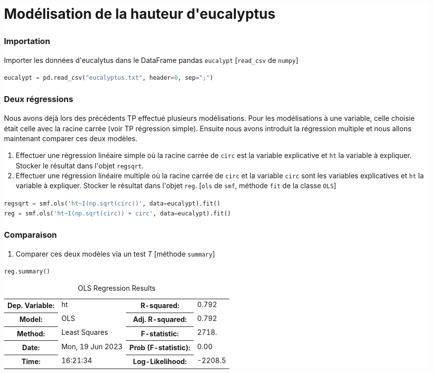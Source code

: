 

# Modélisation de la hauteur d'eucalyptus

### Importation
Importer les données d'eucalytus dans le DataFrame pandas `eucalypt`
\[`read_csv` de `numpy`\]



```python
eucalypt = pd.read_csv("eucalyptus.txt", header=0, sep=";")
```

### Deux régressions
Nous avons déjà lors des précédents TP effectué plusieurs modélisations.
Pour les modélisations à une variable, celle choisie était celle avec la 
racine carrée (voir TP régression simple). Ensuite nous avons introduit la
régression multiple et nous allons maintenant comparer ces deux modèles.

1. Effectuer une régression linéaire simple où la racine carrée de `circ`
   est  la variable explicative et `ht` la variable à expliquer.
   Stocker le résultat dans l'objet `regsqrt`.
2. Effectuer une régression linéaire multiple où la racine carrée de `circ`
   et la variable `circ` sont  les variables explicatives et `ht` la variable à expliquer.
   Stocker le résultat dans l'objet `reg`.
\[`ols` de `smf`, méthode `fit` de la classe `OLS`\]


```python
regsqrt = smf.ols('ht~I(np.sqrt(circ))', data=eucalypt).fit()
reg = smf.ols('ht~I(np.sqrt(circ)) + circ', data=eucalypt).fit()
```

### Comparaison

1. Comparer ces deux modèles via un test $T$ \[méthode `summary`\]


```python
reg.summary()
```




<table class="simpletable">
<caption>OLS Regression Results</caption>
<tr>
  <th>Dep. Variable:</th>           <td>ht</td>        <th>  R-squared:         </th> <td>   0.792</td>
</tr>
<tr>
  <th>Model:</th>                   <td>OLS</td>       <th>  Adj. R-squared:    </th> <td>   0.792</td>
</tr>
<tr>
  <th>Method:</th>             <td>Least Squares</td>  <th>  F-statistic:       </th> <td>   2718.</td>
</tr>
<tr>
  <th>Date:</th>             <td>Mon, 19 Jun 2023</td> <th>  Prob (F-statistic):</th>  <td>  0.00</td> 
</tr>
<tr>
  <th>Time:</th>                 <td>16:21:34</td>     <th>  Log-Likelihood:    </th> <td> -2208.5</td>
</tr>
<tr>